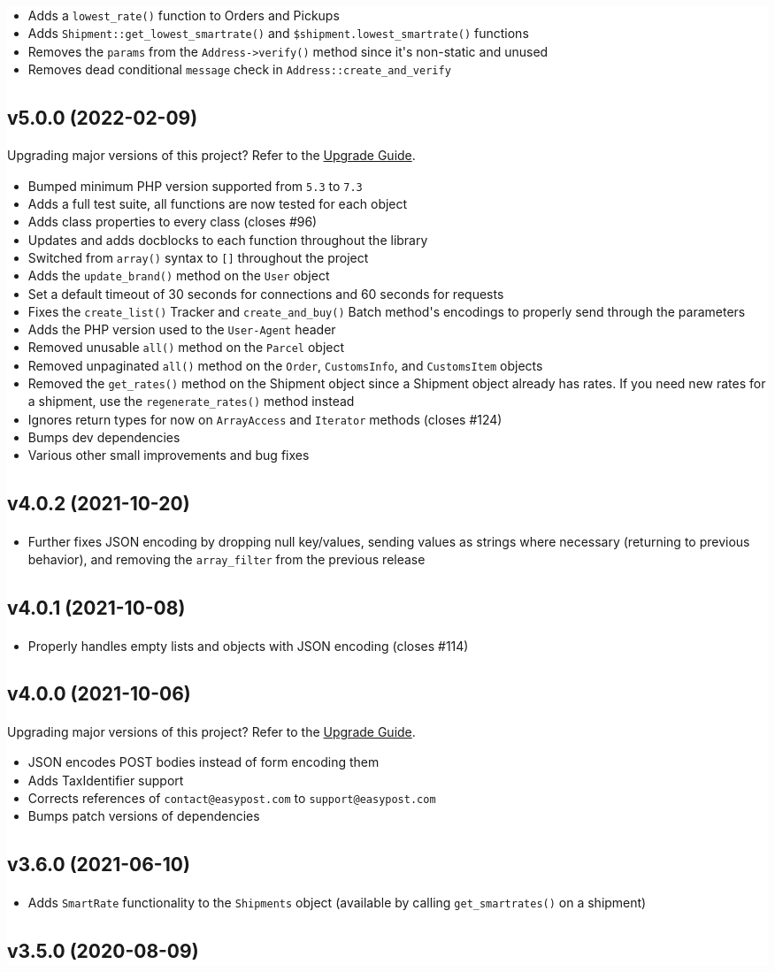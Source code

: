 - Adds a `lowest_rate()` function to Orders and Pickups
- Adds `Shipment::get_lowest_smartrate()` and `$shipment.lowest_smartrate()` functions
- Removes the `params` from the `Address->verify()` method since it's non-static and unused
- Removes dead conditional `message` check in `Address::create_and_verify`

## v5.0.0 (2022-02-09)

Upgrading major versions of this project? Refer to the [Upgrade Guide](UPGRADE_GUIDE.md).

- Bumped minimum PHP version supported from `5.3` to `7.3`
- Adds a full test suite, all functions are now tested for each object
- Adds class properties to every class (closes #96)
- Updates and adds docblocks to each function throughout the library
- Switched from `array()` syntax to `[]` throughout the project
- Adds the `update_brand()` method on the `User` object
- Set a default timeout of 30 seconds for connections and 60 seconds for requests
- Fixes the `create_list()` Tracker and `create_and_buy()` Batch method's encodings to properly send through the parameters
- Adds the PHP version used to the `User-Agent` header
- Removed unusable `all()` method on the `Parcel` object
- Removed unpaginated `all()` method on the `Order`, `CustomsInfo`, and `CustomsItem` objects
- Removed the `get_rates()` method on the Shipment object since a Shipment object already has rates. If you need new rates for a shipment, use the `regenerate_rates()` method instead
- Ignores return types for now on `ArrayAccess` and `Iterator` methods (closes #124)
- Bumps dev dependencies
- Various other small improvements and bug fixes

## v4.0.2 (2021-10-20)

- Further fixes JSON encoding by dropping null key/values, sending values as strings where necessary (returning to previous behavior), and removing the `array_filter` from the previous release

## v4.0.1 (2021-10-08)

- Properly handles empty lists and objects with JSON encoding (closes #114)

## v4.0.0 (2021-10-06)

Upgrading major versions of this project? Refer to the [Upgrade Guide](UPGRADE_GUIDE.md).

- JSON encodes POST bodies instead of form encoding them
- Adds TaxIdentifier support
- Corrects references of `contact@easypost.com` to `support@easypost.com`
- Bumps patch versions of dependencies

## v3.6.0 (2021-06-10)

- Adds `SmartRate` functionality to the `Shipments` object (available by calling `get_smartrates()` on a shipment)

## v3.5.0 (2020-08-09)
